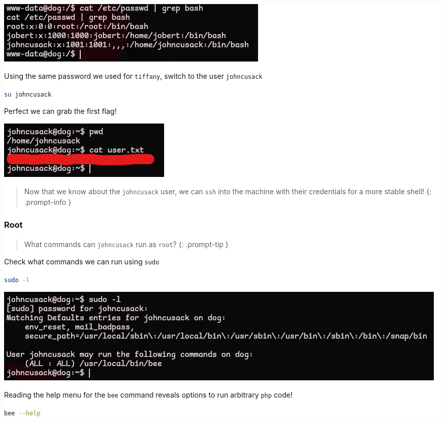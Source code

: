 ![etc-passwd](/images/htb-dog/etc-passwd.png)

Using the same password we used for `tiffany`, switch to the user
`johncusack`

```bash
su johncusack
```

Perfect we can grab the first flag!

![user-txt](/images/htb-dog/user-txt.png)

> Now that we know about the `johncusack` user, we can `ssh` into the machine
with their credentials for a more stable shell!
{: .prompt-info }

### Root
> What commands can `johncusack` run as `root`?
{: .prompt-tip }

Check what commands we can run using `sudo`

```bash
sudo -l
```

![sudo](/images/htb-dog/sudo.png)

Reading the help menu for the `bee` command reveals options to run arbitrary
`php` code!

```bash
bee --help
```
